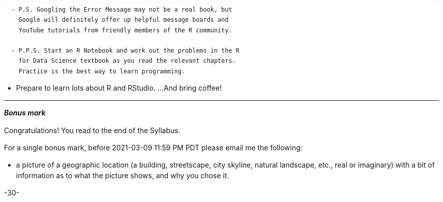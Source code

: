       - P.S. Googling the Error Message may not be a real book, but
        Google will definitely offer up helpful message boards and
        YouTube tutorials from friendly members of the R community.
    
      - P.P.S. Start an R Notebook and work out the problems in the R
        for Data Science textbook as you read the relevant chapters.
        Practice is the best way to learn programming.

  - Prepare to learn lots about R and RStudio. …And bring coffee\!

-----

***Bonus mark***

Congratulations\! You read to the end of the Syllabus.

For a single bonus mark, before 2021-03-09 11:59 PM PDT please email me
the following:

  - a picture of a geographic location (a building, streetscape, city
    skyline, natural landscape, etc., real or imaginary) with a bit of
    information as to what the picture shows, and why you chose it.

\-30-
